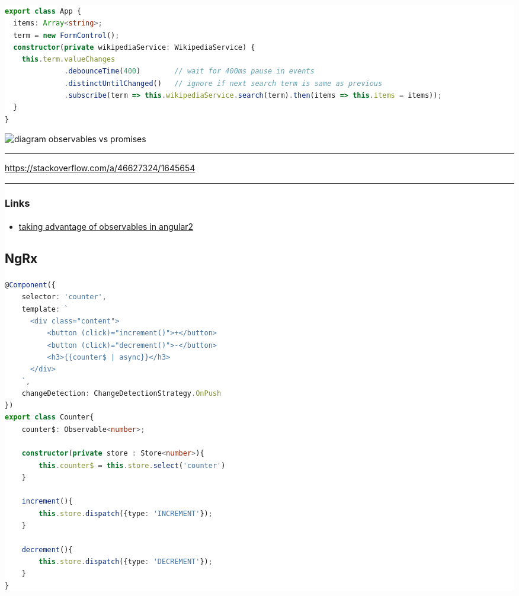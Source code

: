 ```ts
export class App {
  items: Array<string>;
  term = new FormControl();
  constructor(private wikipediaService: WikipediaService) {
    this.term.valueChanges
              .debounceTime(400)        // wait for 400ms pause in events
              .distinctUntilChanged()   // ignore if next search term is same as previous
              .subscribe(term => this.wikipediaService.search(term).then(items => this.items = items));
  }
}
```

![diagram observables vs promises](https://i.stack.imgur.com/Ewn3b.png)

---

https://stackoverflow.com/a/46627324/1645654 

---

### Links

- [taking advantage of observables in angular2](https://blog.thoughtram.io/angular/2016/01/06/taking-advantage-of-observables-in-angular2.html)

## NgRx

```ts
@Component({
    selector: 'counter',
    template: `
      <div class="content">
          <button (click)="increment()">+</button>
          <button (click)="decrement()">-</button>
          <h3>{{counter$ | async}}</h3>
      </div>
    `,
    changeDetection: ChangeDetectionStrategy.OnPush
})
export class Counter{
    counter$: Observable<number>;

    constructor(private store : Store<number>){
        this.counter$ = this.store.select('counter')
    }

    increment(){
        this.store.dispatch({type: 'INCREMENT'});
    }

    decrement(){
        this.store.dispatch({type: 'DECREMENT'});
    }
}
```
